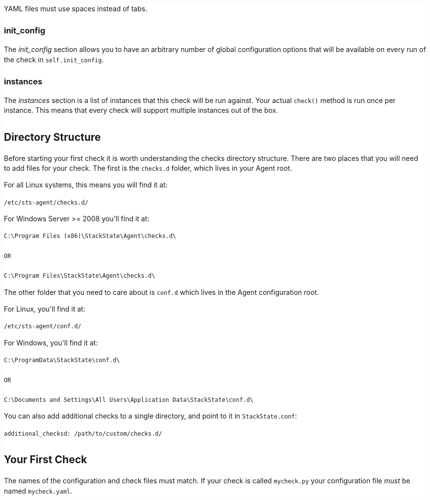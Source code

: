 <div class="alert alert-info">
YAML files must use spaces instead of tabs.</div>

### init_config

The *init_config* section allows you to have an arbitrary number of global
configuration options that will be available on every run of the check in
`self.init_config`.

### instances

The *instances* section is a list of instances that this check will be run
against. Your actual `check()` method is run once per instance. This means that
every check will support multiple instances out of the box.



## Directory Structure

Before starting your first check it is worth understanding the checks directory
structure. There are two places that you will need to add files for your check.
The first is the `checks.d` folder, which lives in your Agent root.

For all Linux systems, this means you will find it at:

    /etc/sts-agent/checks.d/

For Windows Server >= 2008 you'll find it at:

    C:\Program Files (x86)\StackState\Agent\checks.d\

    OR

    C:\Program Files\StackState\Agent\checks.d\


The other folder that you need to care about is `conf.d` which lives in the
Agent configuration root.

For Linux, you'll find it at:

    /etc/sts-agent/conf.d/

For Windows, you'll find it at:

    C:\ProgramData\StackState\conf.d\

    OR

    C:\Documents and Settings\All Users\Application Data\StackState\conf.d\


You can also add additional checks to a single directory, and point to it in `StackState.conf`:

    additional_checksd: /path/to/custom/checks.d/



## Your First Check

<div class="alert alert-warning">
The names of the configuration and check files must match. If your check
is called <code>mycheck.py</code> your configuration file <em>must</em> be
named <code>mycheck.yaml</code>.
</div>
